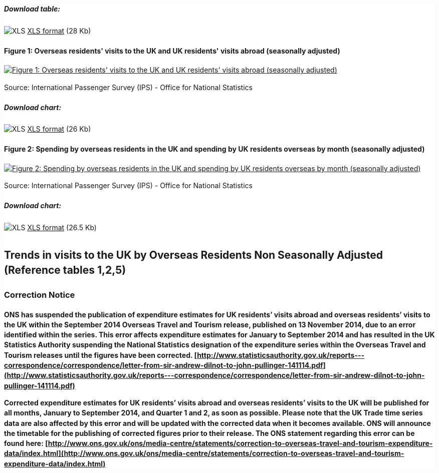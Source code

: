 ##### Download table: 
![XLS](http://www.ons.gov.uk/ons/resources/iconxls_tcm77-30132.gif "XLS")  [XLS format](http://www.ons.gov.uk/ons/rel/ott/overseas-travel-and-tourism---monthly-release/may-2014/prt-uk-residents-visits-abroad--may-2014.xls "XLS format") (28 Kb)

#### Figure 1: Overseas residents' visits to the UK and UK residents' visits abroad (seasonally adjusted)
[![Figure 1: Overseas residents' visits to the UK and UK residents' visits abroad (seasonally adjusted)](http://www.ons.gov.uk/ons/resources/osukvis_tcm77-370615.png)](http://www.ons.gov.uk/ons/resources/osukvis_tcm77-370615.png "Figure 1: Overseas residents' visits to the UK and UK residents' visits abroad (seasonally adjusted)")

Source: International Passenger Survey (IPS) - Office for National Statistics

##### Download chart: 
![XLS](http://www.ons.gov.uk/ons/resources/iconxls_tcm77-30132.gif "XLS")  [XLS format](http://www.ons.gov.uk/ons/rel/ott/overseas-travel-and-tourism---monthly-release/may-2014/chd-os-uk-vis--may-2014.xls "XLS format") (26 Kb)

#### Figure 2: Spending by overseas residents in the UK and spending by UK residents overseas by month (seasonally adjusted)
[![Figure 2: Spending by overseas residents in the UK and spending by UK residents overseas by month (seasonally adjusted)](http://www.ons.gov.uk/ons/resources/expenditure_tcm77-370613.png)](http://www.ons.gov.uk/ons/resources/expenditure_tcm77-370613.png "Figure 2: Spending by overseas residents in the UK and spending by UK residents overseas by month (seasonally adjusted)")

Source: International Passenger Survey (IPS) - Office for National Statistics

##### Download chart: 
![XLS](http://www.ons.gov.uk/ons/resources/iconxls_tcm77-30132.gif "XLS")  [XLS format](http://www.ons.gov.uk/ons/rel/ott/overseas-travel-and-tourism---monthly-release/may-2014/chd-expenditure--may-2014.xls "XLS format") (26.5 Kb)

## Trends in visits to the UK by Overseas Residents Non Seasonally Adjusted (Reference tables 1,2,5)
### Correction Notice

**ONS has suspended the publication of expenditure estimates for UK residents’ visits abroad and overseas residents’ visits to the UK within the September 2014 Overseas Travel and Tourism release, published on 13 November 2014, due to an error identified within the series. This error affects expenditure estimates for January to September 2014 and has resulted in the UK Statistics Authority suspending the National Statistics designation of the expenditure series within the Overseas Travel and Tourism releases until the figures have been corrected. [http://www.statisticsauthority.gov.uk/reports---correspondence/correspondence/letter-from-sir-andrew-dilnot-to-john-pullinger-141114.pdf](http://www.statisticsauthority.gov.uk/reports---correspondence/correspondence/letter-from-sir-andrew-dilnot-to-john-pullinger-141114.pdf)**

**Corrected expenditure estimates for UK residents’ visits abroad and overseas residents’ visits to the UK will be published for all months, January to September 2014, and Quarter 1 and 2, as soon as possible. Please note that the UK Trade time series data are also affected by this error and will be updated with the corrected data when it becomes available. ONS will announce the timetable for the publishing of corrected figures prior to their release. The ONS statement regarding this error can be found here:  [http://www.ons.gov.uk/ons/media-centre/statements/correction-to-overseas-travel-and-tourism-expenditure-data/index.html](http://www.ons.gov.uk/ons/media-centre/statements/correction-to-overseas-travel-and-tourism-expenditure-data/index.html)**
